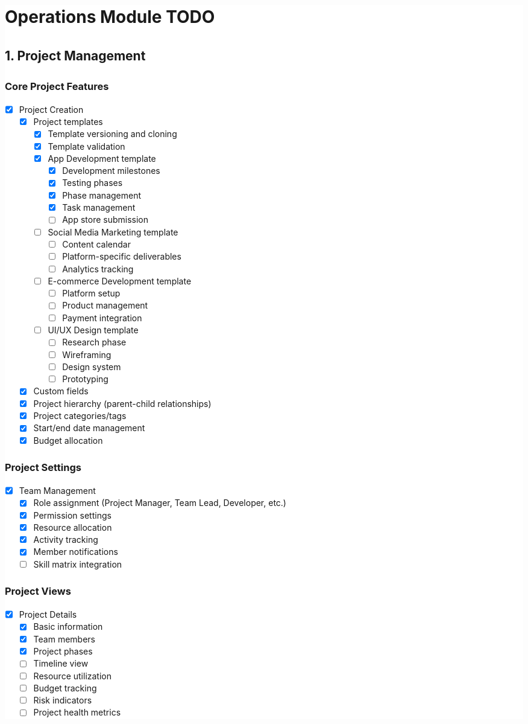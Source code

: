 # Operations Module TODO

## 1. Project Management
### Core Project Features
- [x] Project Creation
  - [x] Project templates
    - [x] Template versioning and cloning
    - [x] Template validation
    - [x] App Development template
      - [x] Development milestones
      - [x] Testing phases
      - [x] Phase management
      - [x] Task management
      - [ ] App store submission
    - [ ] Social Media Marketing template
      - [ ] Content calendar
      - [ ] Platform-specific deliverables
      - [ ] Analytics tracking
    - [ ] E-commerce Development template
      - [ ] Platform setup
      - [ ] Product management
      - [ ] Payment integration
    - [ ] UI/UX Design template
      - [ ] Research phase
      - [ ] Wireframing
      - [ ] Design system
      - [ ] Prototyping
  - [x] Custom fields
  - [x] Project hierarchy (parent-child relationships)
  - [x] Project categories/tags
  - [x] Start/end date management
  - [x] Budget allocation

### Project Settings
- [x] Team Management
  - [x] Role assignment (Project Manager, Team Lead, Developer, etc.)
  - [x] Permission settings
  - [x] Resource allocation
  - [x] Activity tracking
  - [x] Member notifications
  - [ ] Skill matrix integration

### Project Views
- [x] Project Details
  - [x] Basic information
  - [x] Team members
  - [x] Project phases
  - [ ] Timeline view
  - [ ] Resource utilization
  - [ ] Budget tracking
  - [ ] Risk indicators
  - [ ] Project health metrics
